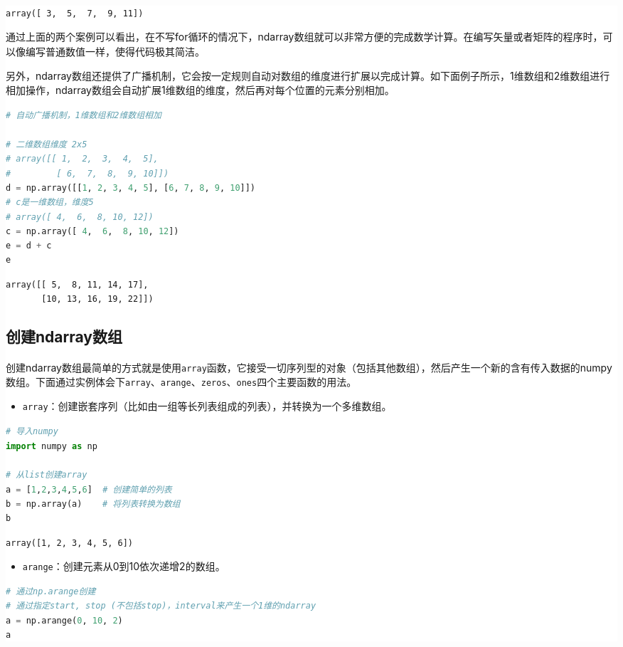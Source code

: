 


    array([ 3,  5,  7,  9, 11])



通过上面的两个案例可以看出，在不写for循环的情况下，ndarray数组就可以非常方便的完成数学计算。在编写矢量或者矩阵的程序时，可以像编写普通数值一样，使得代码极其简洁。

另外，ndarray数组还提供了广播机制，它会按一定规则自动对数组的维度进行扩展以完成计算。如下面例子所示，1维数组和2维数组进行相加操作，ndarray数组会自动扩展1维数组的维度，然后再对每个位置的元素分别相加。


```python
# 自动广播机制，1维数组和2维数组相加

# 二维数组维度 2x5
# array([[ 1,  2,  3,  4,  5],
#         [ 6,  7,  8,  9, 10]])
d = np.array([[1, 2, 3, 4, 5], [6, 7, 8, 9, 10]])
# c是一维数组，维度5
# array([ 4,  6,  8, 10, 12])
c = np.array([ 4,  6,  8, 10, 12])
e = d + c
e
```




    array([[ 5,  8, 11, 14, 17],
           [10, 13, 16, 19, 22]])



## 创建ndarray数组

创建ndarray数组最简单的方式就是使用``array``函数，它接受一切序列型的对象（包括其他数组），然后产生一个新的含有传入数据的numpy数组。下面通过实例体会下``array``、``arange``、``zeros``、``ones``四个主要函数的用法。

* ``array``：创建嵌套序列（比如由一组等长列表组成的列表），并转换为一个多维数组。


```python
# 导入numpy
import numpy as np

# 从list创建array 
a = [1,2,3,4,5,6]  # 创建简单的列表
b = np.array(a)    # 将列表转换为数组
b
```




    array([1, 2, 3, 4, 5, 6])



* ``arange``：创建元素从0到10依次递增2的数组。


```python
# 通过np.arange创建
# 通过指定start, stop (不包括stop)，interval来产生一个1维的ndarray
a = np.arange(0, 10, 2)
a
```
